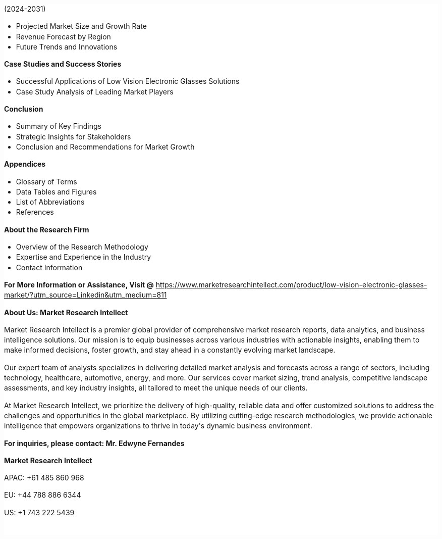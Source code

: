 (2024-2031)</strong></p><ul><li>Projected Market Size and Growth Rate</li><li>Revenue Forecast by Region</li><li>Future Trends and Innovations</li></ul><p><strong>Case Studies and Success Stories</strong></p><ul><li>Successful Applications of Low Vision Electronic Glasses Solutions</li><li>Case Study Analysis of Leading Market Players</li></ul><p><strong>Conclusion</strong></p><ul><li>Summary of Key Findings</li><li>Strategic Insights for Stakeholders</li><li>Conclusion and Recommendations for Market Growth</li></ul><p><strong>Appendices</strong></p><ul><li>Glossary of Terms</li><li>Data Tables and Figures</li><li>List of Abbreviations</li><li>References</li></ul><p><strong>About the Research Firm</strong></p><ul><li>Overview of the Research Methodology</li><li>Expertise and Experience in the Industry</li><li>Contact Information</li></ul></div><div class="article-main__content" data-test-id="publishing-text-block"><p><span class="font-[700]"><strong>For More Information or Assistance, Visit @</strong>&nbsp;<a href="https://www.marketresearchintellect.com/product/low-vision-electronic-glasses-market/?utm_source=Linkedin&utm_medium=811">https://www.marketresearchintellect.com/product/low-vision-electronic-glasses-market/?utm_source=Linkedin&utm_medium=811</a></span></p><p><strong>About Us: Market Research Intellect</strong></p><p>Market Research Intellect is a premier global provider of comprehensive market research reports, data analytics, and business intelligence solutions. Our mission is to equip businesses across various industries with actionable insights, enabling them to make informed decisions, foster growth, and stay ahead in a constantly evolving market landscape.</p><p>Our expert team of analysts specializes in delivering detailed market analysis and forecasts across a range of sectors, including technology, healthcare, automotive, energy, and more. Our services cover market sizing, trend analysis, competitive landscape assessments, and key industry insights, all tailored to meet the unique needs of our clients.</p><p>At Market Research Intellect, we prioritize the delivery of high-quality, reliable data and offer customized solutions to address the challenges and opportunities in the global marketplace. By utilizing cutting-edge research methodologies, we provide actionable intelligence that empowers organizations to thrive in today's dynamic business environment.</p><p><strong>For inquiries, please contact: Mr. Edwyne Fernandes</strong></p><p><strong>Market Research Intellect</strong></p><p>APAC: +61 485 860 968</p><p>EU: +44 788 886 6344</p><p>US: +1 743 222 5439</p></div><div class="article-main__content" data-test-id="publishing-text-block">&nbsp;</div>
